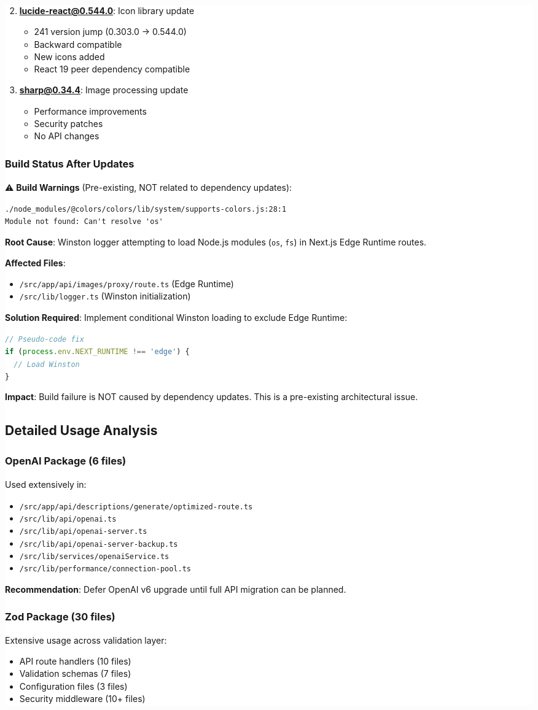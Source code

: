 2. **lucide-react@0.544.0**: Icon library update
   - 241 version jump (0.303.0 → 0.544.0)
   - Backward compatible
   - New icons added
   - React 19 peer dependency compatible

3. **sharp@0.34.4**: Image processing update
   - Performance improvements
   - Security patches
   - No API changes

### Build Status After Updates

⚠️ **Build Warnings** (Pre-existing, NOT related to dependency updates):

```
./node_modules/@colors/colors/lib/system/supports-colors.js:28:1
Module not found: Can't resolve 'os'
```

**Root Cause**: Winston logger attempting to load Node.js modules (`os`, `fs`) in Next.js Edge Runtime routes.

**Affected Files**:
- `/src/app/api/images/proxy/route.ts` (Edge Runtime)
- `/src/lib/logger.ts` (Winston initialization)

**Solution Required**: Implement conditional Winston loading to exclude Edge Runtime:
```typescript
// Pseudo-code fix
if (process.env.NEXT_RUNTIME !== 'edge') {
  // Load Winston
}
```

**Impact**: Build failure is NOT caused by dependency updates. This is a pre-existing architectural issue.

## Detailed Usage Analysis

### OpenAI Package (6 files)
Used extensively in:
- `/src/app/api/descriptions/generate/optimized-route.ts`
- `/src/lib/api/openai.ts`
- `/src/lib/api/openai-server.ts`
- `/src/lib/api/openai-server-backup.ts`
- `/src/lib/services/openaiService.ts`
- `/src/lib/performance/connection-pool.ts`

**Recommendation**: Defer OpenAI v6 upgrade until full API migration can be planned.

### Zod Package (30 files)
Extensive usage across validation layer:
- API route handlers (10 files)
- Validation schemas (7 files)
- Configuration files (3 files)
- Security middleware (10+ files)
